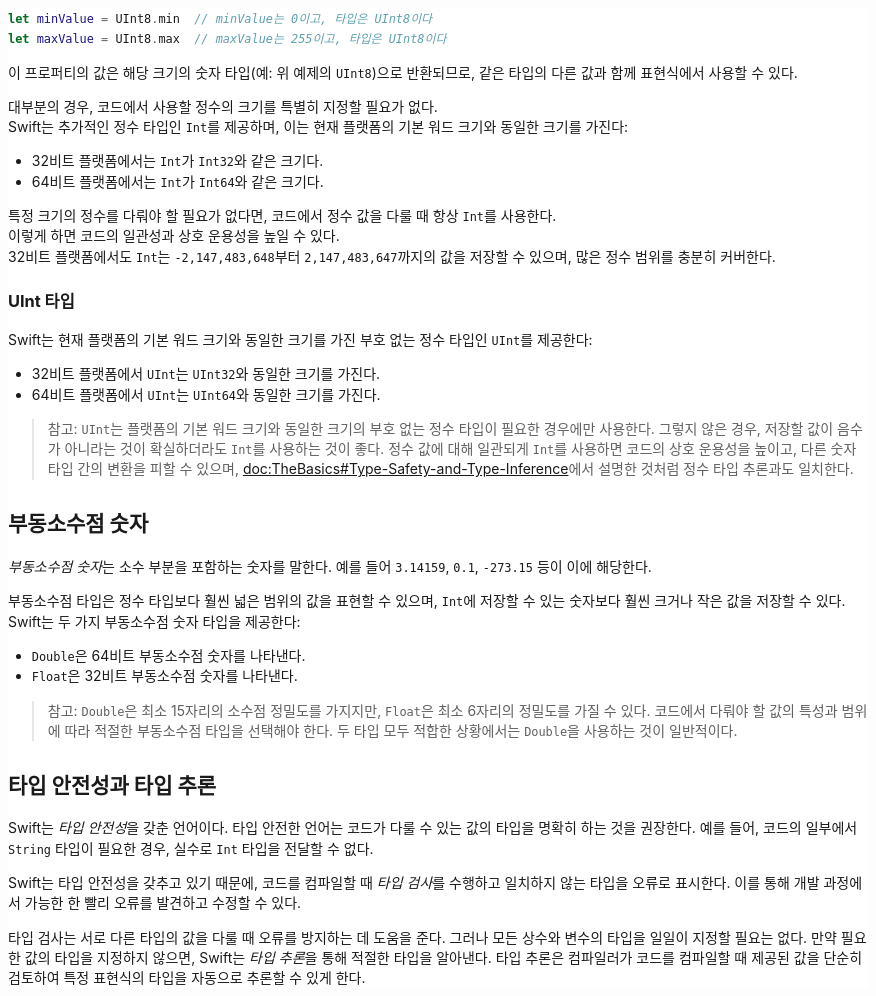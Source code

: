 ```swift
let minValue = UInt8.min  // minValue는 0이고, 타입은 UInt8이다
let maxValue = UInt8.max  // maxValue는 255이고, 타입은 UInt8이다
```



이 프로퍼티의 값은 해당 크기의 숫자 타입(예: 위 예제의 `UInt8`)으로 반환되므로, 같은 타입의 다른 값과 함께 표현식에서 사용할 수 있다.


대부분의 경우, 코드에서 사용할 정수의 크기를 특별히 지정할 필요가 없다.  
Swift는 추가적인 정수 타입인 `Int`를 제공하며, 이는 현재 플랫폼의 기본 워드 크기와 동일한 크기를 가진다:

- 32비트 플랫폼에서는 `Int`가 `Int32`와 같은 크기다.  
- 64비트 플랫폼에서는 `Int`가 `Int64`와 같은 크기다.  

특정 크기의 정수를 다뤄야 할 필요가 없다면, 코드에서 정수 값을 다룰 때 항상 `Int`를 사용한다.  
이렇게 하면 코드의 일관성과 상호 운용성을 높일 수 있다.  
32비트 플랫폼에서도 `Int`는 `-2,147,483,648`부터 `2,147,483,647`까지의 값을 저장할 수 있으며, 많은 정수 범위를 충분히 커버한다.


### UInt 타입

Swift는 현재 플랫폼의 기본 워드 크기와 동일한 크기를 가진 부호 없는 정수 타입인 `UInt`를 제공한다:

- 32비트 플랫폼에서 `UInt`는 `UInt32`와 동일한 크기를 가진다.
- 64비트 플랫폼에서 `UInt`는 `UInt64`와 동일한 크기를 가진다.

> 참고: `UInt`는 플랫폼의 기본 워드 크기와 동일한 크기의 부호 없는 정수 타입이 필요한 경우에만 사용한다. 그렇지 않은 경우, 저장할 값이 음수가 아니라는 것이 확실하더라도 `Int`를 사용하는 것이 좋다. 정수 값에 대해 일관되게 `Int`를 사용하면 코드의 상호 운용성을 높이고, 다른 숫자 타입 간의 변환을 피할 수 있으며, <doc:TheBasics#Type-Safety-and-Type-Inference>에서 설명한 것처럼 정수 타입 추론과도 일치한다.


## 부동소수점 숫자

*부동소수점 숫자*는 소수 부분을 포함하는 숫자를 말한다. 예를 들어 `3.14159`, `0.1`, `-273.15` 등이 이에 해당한다.

부동소수점 타입은 정수 타입보다 훨씬 넓은 범위의 값을 표현할 수 있으며, `Int`에 저장할 수 있는 숫자보다 훨씬 크거나 작은 값을 저장할 수 있다. Swift는 두 가지 부동소수점 숫자 타입을 제공한다:

- `Double`은 64비트 부동소수점 숫자를 나타낸다.
- `Float`은 32비트 부동소수점 숫자를 나타낸다.

> 참고: `Double`은 최소 15자리의 소수점 정밀도를 가지지만, `Float`은 최소 6자리의 정밀도를 가질 수 있다. 코드에서 다뤄야 할 값의 특성과 범위에 따라 적절한 부동소수점 타입을 선택해야 한다. 두 타입 모두 적합한 상황에서는 `Double`을 사용하는 것이 일반적이다.






## 타입 안전성과 타입 추론

Swift는 *타입 안전성*을 갖춘 언어이다. 타입 안전한 언어는 코드가 다룰 수 있는 값의 타입을 명확히 하는 것을 권장한다. 예를 들어, 코드의 일부에서 `String` 타입이 필요한 경우, 실수로 `Int` 타입을 전달할 수 없다.

Swift는 타입 안전성을 갖추고 있기 때문에, 코드를 컴파일할 때 *타입 검사*를 수행하고 일치하지 않는 타입을 오류로 표시한다. 이를 통해 개발 과정에서 가능한 한 빨리 오류를 발견하고 수정할 수 있다.

타입 검사는 서로 다른 타입의 값을 다룰 때 오류를 방지하는 데 도움을 준다. 그러나 모든 상수와 변수의 타입을 일일이 지정할 필요는 없다. 만약 필요한 값의 타입을 지정하지 않으면, Swift는 *타입 추론*을 통해 적절한 타입을 알아낸다. 타입 추론은 컴파일러가 코드를 컴파일할 때 제공된 값을 단순히 검토하여 특정 표현식의 타입을 자동으로 추론할 수 있게 한다.
